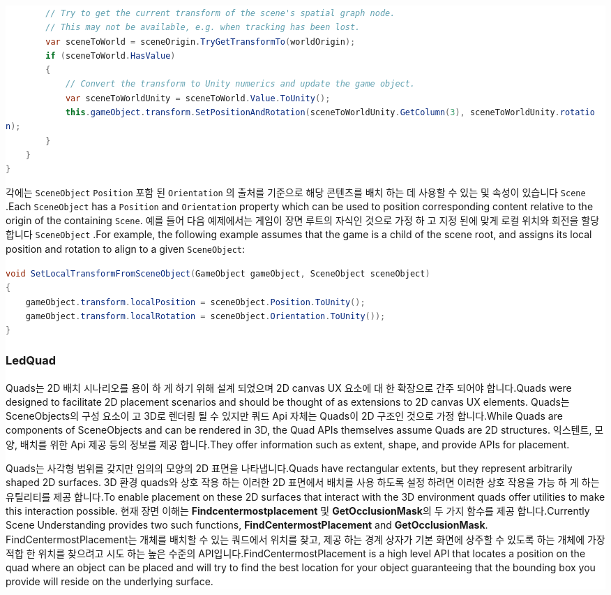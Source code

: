 ```cs
        // Try to get the current transform of the scene's spatial graph node.
        // This may not be available, e.g. when tracking has been lost.
        var sceneToWorld = sceneOrigin.TryGetTransformTo(worldOrigin);
        if (sceneToWorld.HasValue)
        {
            // Convert the transform to Unity numerics and update the game object.
            var sceneToWorldUnity = sceneToWorld.Value.ToUnity();
            this.gameObject.transform.SetPositionAndRotation(sceneToWorldUnity.GetColumn(3), sceneToWorldUnity.rotation);
        }
    }
}
```

<span data-ttu-id="a9aa5-264">각에는 `SceneObject` `Position` 포함 된 `Orientation` 의 출처를 기준으로 해당 콘텐츠를 배치 하는 데 사용할 수 있는 및 속성이 있습니다 `Scene` .</span><span class="sxs-lookup"><span data-stu-id="a9aa5-264">Each `SceneObject` has a `Position` and `Orientation` property which can be used to position corresponding content relative to the origin of the containing `Scene`.</span></span> <span data-ttu-id="a9aa5-265">예를 들어 다음 예제에서는 게임이 장면 루트의 자식인 것으로 가정 하 고 지정 된에 맞게 로컬 위치와 회전을 할당 합니다 `SceneObject` .</span><span class="sxs-lookup"><span data-stu-id="a9aa5-265">For example, the following example assumes that the game is a child of the scene root, and assigns its local position and rotation to align to a given `SceneObject`:</span></span>

```cs
void SetLocalTransformFromSceneObject(GameObject gameObject, SceneObject sceneObject)
{
    gameObject.transform.localPosition = sceneObject.Position.ToUnity();
    gameObject.transform.localRotation = sceneObject.Orientation.ToUnity());
}
```

### <a name="quad"></a><span data-ttu-id="a9aa5-266">Led</span><span class="sxs-lookup"><span data-stu-id="a9aa5-266">Quad</span></span>

<span data-ttu-id="a9aa5-267">Quads는 2D 배치 시나리오를 용이 하 게 하기 위해 설계 되었으며 2D canvas UX 요소에 대 한 확장으로 간주 되어야 합니다.</span><span class="sxs-lookup"><span data-stu-id="a9aa5-267">Quads were designed to facilitate 2D placement scenarios and should be thought of as extensions to 2D canvas UX elements.</span></span> <span data-ttu-id="a9aa5-268">Quads는 SceneObjects의 구성 요소이 고 3D로 렌더링 될 수 있지만 쿼드 Api 자체는 Quads이 2D 구조인 것으로 가정 합니다.</span><span class="sxs-lookup"><span data-stu-id="a9aa5-268">While Quads are components of SceneObjects and can be rendered in 3D, the Quad APIs themselves assume Quads are 2D structures.</span></span> <span data-ttu-id="a9aa5-269">익스텐트, 모양, 배치를 위한 Api 제공 등의 정보를 제공 합니다.</span><span class="sxs-lookup"><span data-stu-id="a9aa5-269">They offer information such as extent, shape, and provide APIs for placement.</span></span>

<span data-ttu-id="a9aa5-270">Quads는 사각형 범위를 갖지만 임의의 모양의 2D 표면을 나타냅니다.</span><span class="sxs-lookup"><span data-stu-id="a9aa5-270">Quads have rectangular extents, but they represent arbitrarily shaped 2D surfaces.</span></span> <span data-ttu-id="a9aa5-271">3D 환경 quads와 상호 작용 하는 이러한 2D 표면에서 배치를 사용 하도록 설정 하려면 이러한 상호 작용을 가능 하 게 하는 유틸리티를 제공 합니다.</span><span class="sxs-lookup"><span data-stu-id="a9aa5-271">To enable placement on these 2D surfaces that interact with the 3D environment quads offer utilities to make this interaction possible.</span></span> <span data-ttu-id="a9aa5-272">현재 장면 이해는 **Findcentermostplacement** 및 **GetOcclusionMask**의 두 가지 함수를 제공 합니다.</span><span class="sxs-lookup"><span data-stu-id="a9aa5-272">Currently Scene Understanding provides two such functions, **FindCentermostPlacement** and **GetOcclusionMask**.</span></span> <span data-ttu-id="a9aa5-273">FindCentermostPlacement는 개체를 배치할 수 있는 쿼드에서 위치를 찾고, 제공 하는 경계 상자가 기본 화면에 상주할 수 있도록 하는 개체에 가장 적합 한 위치를 찾으려고 시도 하는 높은 수준의 API입니다.</span><span class="sxs-lookup"><span data-stu-id="a9aa5-273">FindCentermostPlacement is a high level API that locates a position on the quad where an object can be placed and will try to find the best location for your object guaranteeing that the bounding box you provide will reside on the underlying surface.</span></span>
